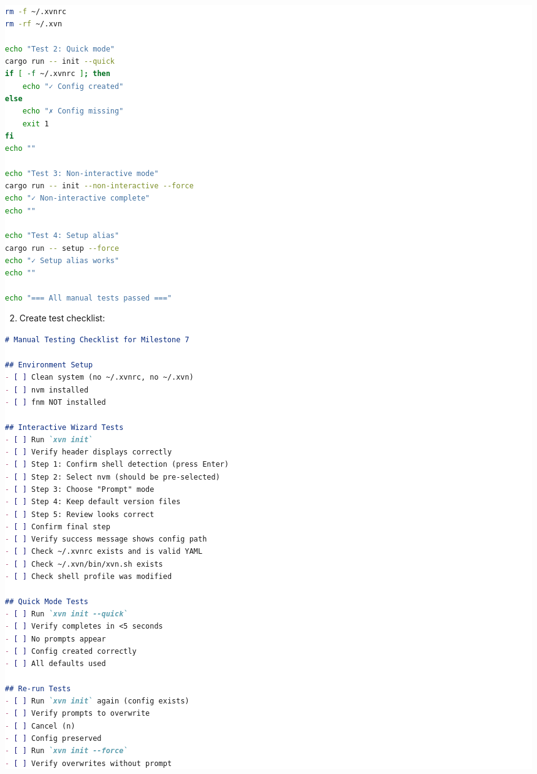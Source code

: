 ```bash
rm -f ~/.xvnrc
rm -rf ~/.xvn

echo "Test 2: Quick mode"
cargo run -- init --quick
if [ -f ~/.xvnrc ]; then
    echo "✓ Config created"
else
    echo "✗ Config missing"
    exit 1
fi
echo ""

echo "Test 3: Non-interactive mode"
cargo run -- init --non-interactive --force
echo "✓ Non-interactive complete"
echo ""

echo "Test 4: Setup alias"
cargo run -- setup --force
echo "✓ Setup alias works"
echo ""

echo "=== All manual tests passed ==="
```

2. Create test checklist:
```markdown
# Manual Testing Checklist for Milestone 7

## Environment Setup
- [ ] Clean system (no ~/.xvnrc, no ~/.xvn)
- [ ] nvm installed
- [ ] fnm NOT installed

## Interactive Wizard Tests
- [ ] Run `xvn init`
- [ ] Verify header displays correctly
- [ ] Step 1: Confirm shell detection (press Enter)
- [ ] Step 2: Select nvm (should be pre-selected)
- [ ] Step 3: Choose "Prompt" mode
- [ ] Step 4: Keep default version files
- [ ] Step 5: Review looks correct
- [ ] Confirm final step
- [ ] Verify success message shows config path
- [ ] Check ~/.xvnrc exists and is valid YAML
- [ ] Check ~/.xvn/bin/xvn.sh exists
- [ ] Check shell profile was modified

## Quick Mode Tests
- [ ] Run `xvn init --quick`
- [ ] Verify completes in <5 seconds
- [ ] No prompts appear
- [ ] Config created correctly
- [ ] All defaults used

## Re-run Tests
- [ ] Run `xvn init` again (config exists)
- [ ] Verify prompts to overwrite
- [ ] Cancel (n)
- [ ] Config preserved
- [ ] Run `xvn init --force`
- [ ] Verify overwrites without prompt

```

[0.8.0]: https://github.com/cameronolivier/xvn/compare/v0.7.0...v0.8.0
[0.7.0]: https://github.com/cameronolivier/xvn/compare/v0.6.1...v0.7.0